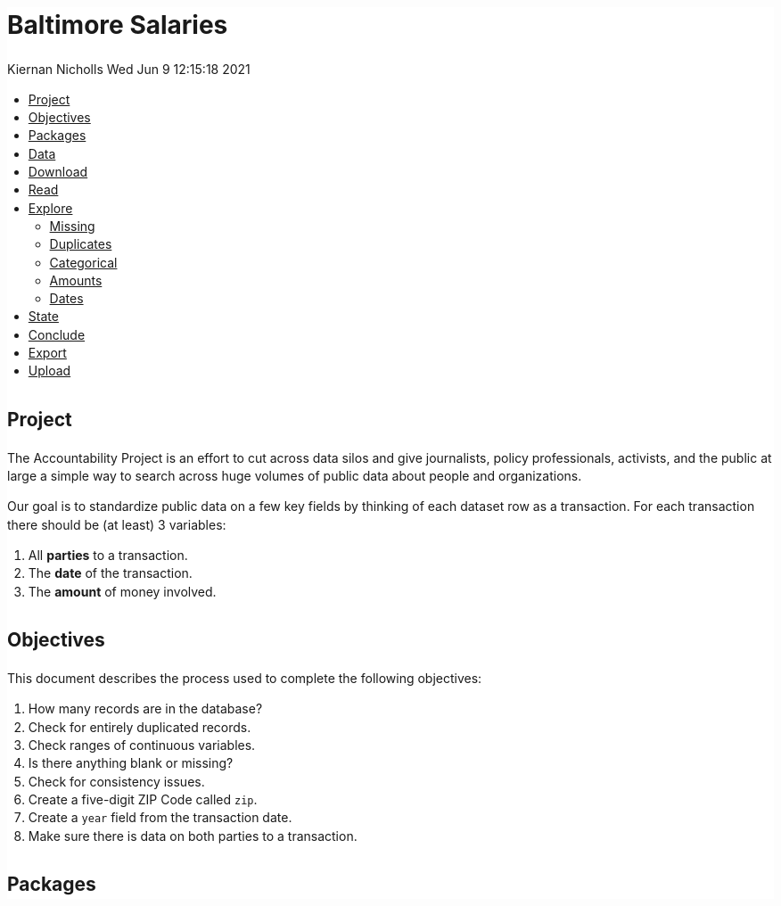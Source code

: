 Baltimore Salaries
================
Kiernan Nicholls
Wed Jun 9 12:15:18 2021

-   [Project](#project)
-   [Objectives](#objectives)
-   [Packages](#packages)
-   [Data](#data)
-   [Download](#download)
-   [Read](#read)
-   [Explore](#explore)
    -   [Missing](#missing)
    -   [Duplicates](#duplicates)
    -   [Categorical](#categorical)
    -   [Amounts](#amounts)
    -   [Dates](#dates)
-   [State](#state)
-   [Conclude](#conclude)
-   [Export](#export)
-   [Upload](#upload)



## Project

The Accountability Project is an effort to cut across data silos and
give journalists, policy professionals, activists, and the public at
large a simple way to search across huge volumes of public data about
people and organizations.

Our goal is to standardize public data on a few key fields by thinking
of each dataset row as a transaction. For each transaction there should
be (at least) 3 variables:

1.  All **parties** to a transaction.
2.  The **date** of the transaction.
3.  The **amount** of money involved.

## Objectives

This document describes the process used to complete the following
objectives:

1.  How many records are in the database?
2.  Check for entirely duplicated records.
3.  Check ranges of continuous variables.
4.  Is there anything blank or missing?
5.  Check for consistency issues.
6.  Create a five-digit ZIP Code called `zip`.
7.  Create a `year` field from the transaction date.
8.  Make sure there is data on both parties to a transaction.

## Packages
